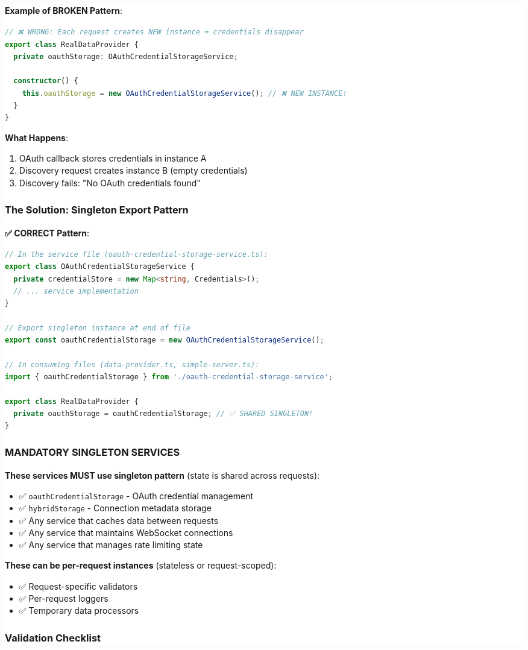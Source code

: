 **Example of BROKEN Pattern**:
```typescript
// ❌ WRONG: Each request creates NEW instance = credentials disappear
export class RealDataProvider {
  private oauthStorage: OAuthCredentialStorageService;

  constructor() {
    this.oauthStorage = new OAuthCredentialStorageService(); // ❌ NEW INSTANCE!
  }
}
```

**What Happens**:
1. OAuth callback stores credentials in instance A
2. Discovery request creates instance B (empty credentials)
3. Discovery fails: "No OAuth credentials found"

### **The Solution: Singleton Export Pattern**

**✅ CORRECT Pattern**:
```typescript
// In the service file (oauth-credential-storage-service.ts):
export class OAuthCredentialStorageService {
  private credentialStore = new Map<string, Credentials>();
  // ... service implementation
}

// Export singleton instance at end of file
export const oauthCredentialStorage = new OAuthCredentialStorageService();

// In consuming files (data-provider.ts, simple-server.ts):
import { oauthCredentialStorage } from './oauth-credential-storage-service';

export class RealDataProvider {
  private oauthStorage = oauthCredentialStorage; // ✅ SHARED SINGLETON!
}
```

### **MANDATORY SINGLETON SERVICES**

**These services MUST use singleton pattern** (state is shared across requests):
- ✅ `oauthCredentialStorage` - OAuth credential management
- ✅ `hybridStorage` - Connection metadata storage
- ✅ Any service that caches data between requests
- ✅ Any service that maintains WebSocket connections
- ✅ Any service that manages rate limiting state

**These can be per-request instances** (stateless or request-scoped):
- ✅ Request-specific validators
- ✅ Per-request loggers
- ✅ Temporary data processors

### **Validation Checklist**
